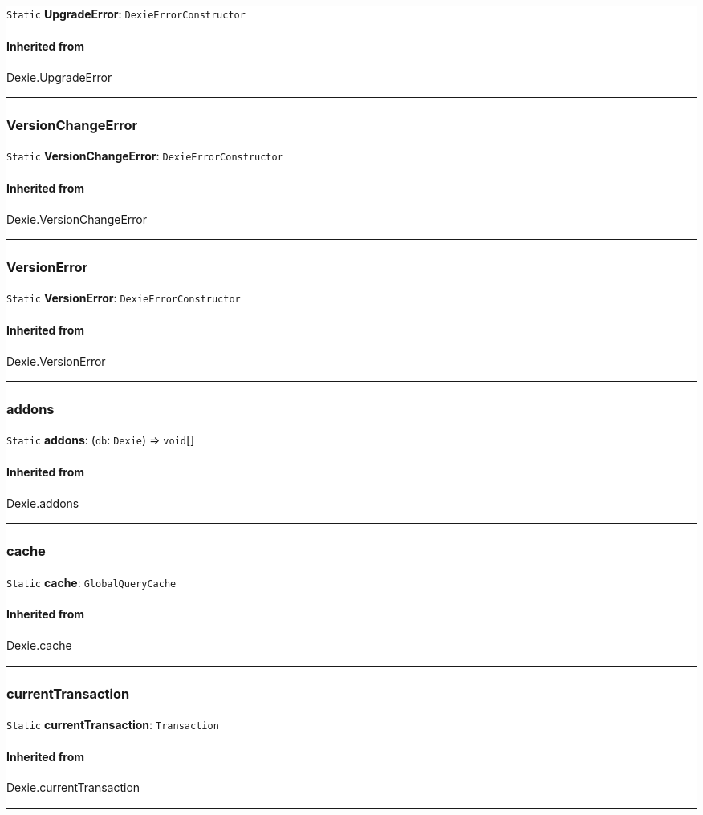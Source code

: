 `Static` **UpgradeError**: `DexieErrorConstructor`

#### Inherited from

Dexie.UpgradeError

***

### VersionChangeError

`Static` **VersionChangeError**: `DexieErrorConstructor`

#### Inherited from

Dexie.VersionChangeError

***

### VersionError

`Static` **VersionError**: `DexieErrorConstructor`

#### Inherited from

Dexie.VersionError

***

### addons

`Static` **addons**: (`db`: `Dexie`) => `void`\[]

#### Inherited from

Dexie.addons

***

### cache

`Static` **cache**: `GlobalQueryCache`

#### Inherited from

Dexie.cache

***

### currentTransaction

`Static` **currentTransaction**: `Transaction`

#### Inherited from

Dexie.currentTransaction

***
